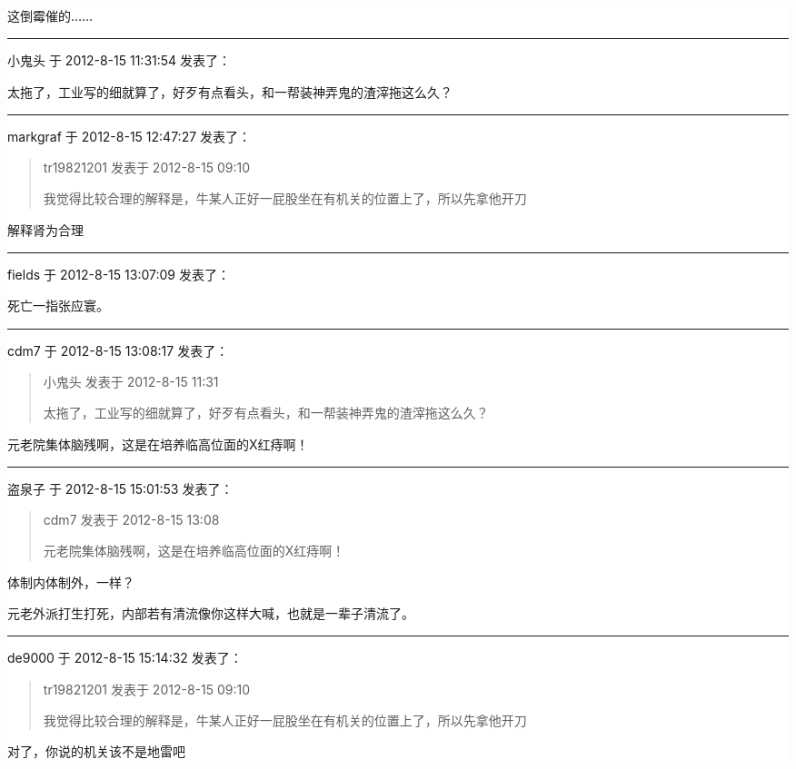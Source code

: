 这倒霉催的……

---------

小鬼头 于 2012-8-15 11:31:54 发表了：

太拖了，工业写的细就算了，好歹有点看头，和一帮装神弄鬼的渣滓拖这么久？

---------

markgraf 于 2012-8-15 12:47:27 发表了：

> tr19821201 发表于 2012-8-15 09:10
> 
> 我觉得比较合理的解释是，牛某人正好一屁股坐在有机关的位置上了，所以先拿他开刀



解释肾为合理

---------

fields 于 2012-8-15 13:07:09 发表了：

死亡一指张应寰。

---------

cdm7 于 2012-8-15 13:08:17 发表了：

> 小鬼头 发表于 2012-8-15 11:31
> 
> 太拖了，工业写的细就算了，好歹有点看头，和一帮装神弄鬼的渣滓拖这么久？



元老院集体脑残啊，这是在培养临高位面的X红痔啊！

---------

盗泉子 于 2012-8-15 15:01:53 发表了：

> cdm7 发表于 2012-8-15 13:08
> 
> 元老院集体脑残啊，这是在培养临高位面的X红痔啊！



体制内体制外，一样？

元老外派打生打死，内部若有清流像你这样大喊，也就是一辈子清流了。

---------

de9000 于 2012-8-15 15:14:32 发表了：

> tr19821201 发表于 2012-8-15 09:10
> 
> 我觉得比较合理的解释是，牛某人正好一屁股坐在有机关的位置上了，所以先拿他开刀



对了，你说的机关该不是地雷吧
